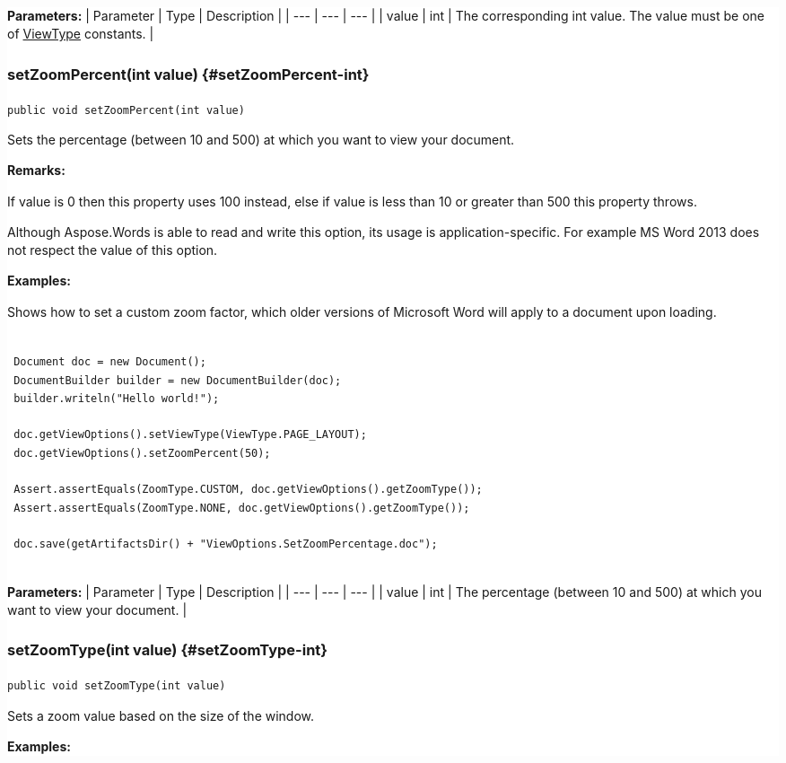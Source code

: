 **Parameters:**
| Parameter | Type | Description |
| --- | --- | --- |
| value | int | The corresponding  int  value. The value must be one of [ViewType](../../com.aspose.words/viewtype/) constants. |

### setZoomPercent(int value) {#setZoomPercent-int}
```
public void setZoomPercent(int value)
```


Sets the percentage (between 10 and 500) at which you want to view your document.

 **Remarks:** 

If value is 0 then this property uses 100 instead, else if value is less than 10 or greater than 500 this property throws.

Although Aspose.Words is able to read and write this option, its usage is application-specific. For example MS Word 2013 does not respect the value of this option.

 **Examples:** 

Shows how to set a custom zoom factor, which older versions of Microsoft Word will apply to a document upon loading.

```

 Document doc = new Document();
 DocumentBuilder builder = new DocumentBuilder(doc);
 builder.writeln("Hello world!");

 doc.getViewOptions().setViewType(ViewType.PAGE_LAYOUT);
 doc.getViewOptions().setZoomPercent(50);

 Assert.assertEquals(ZoomType.CUSTOM, doc.getViewOptions().getZoomType());
 Assert.assertEquals(ZoomType.NONE, doc.getViewOptions().getZoomType());

 doc.save(getArtifactsDir() + "ViewOptions.SetZoomPercentage.doc");
 
```

**Parameters:**
| Parameter | Type | Description |
| --- | --- | --- |
| value | int | The percentage (between 10 and 500) at which you want to view your document. |

### setZoomType(int value) {#setZoomType-int}
```
public void setZoomType(int value)
```


Sets a zoom value based on the size of the window.

 **Examples:** 
